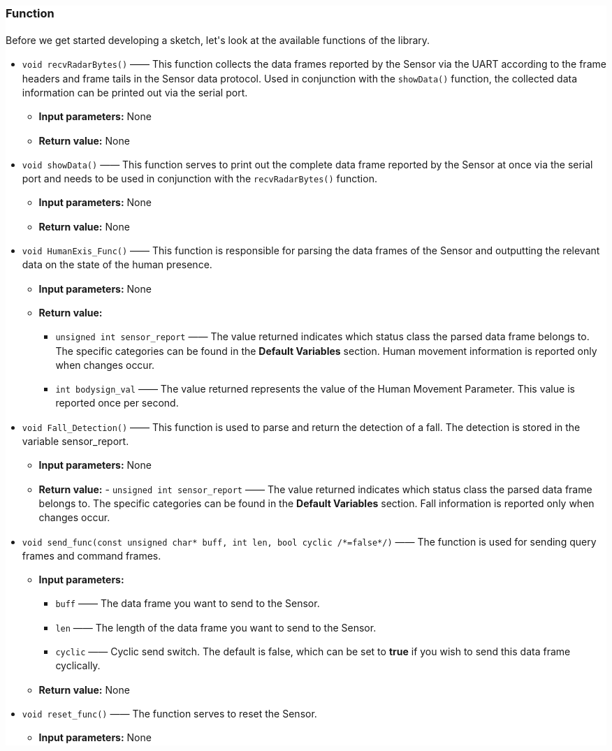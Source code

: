 ### Function

Before we get started developing a sketch, let's look at the available functions of the library.

- `void recvRadarBytes()` —— This function collects the data frames reported by the Sensor via the UART according to the frame headers and frame tails in the Sensor data protocol. Used in conjunction with the `showData()` function, the collected data information can be printed out via the serial port.

  - **Input parameters:** None

  - **Return value:** None

- `void showData()` —— This function serves to print out the complete data frame reported by the Sensor at once via the serial port and needs to be used in conjunction with the `recvRadarBytes()` function.

  - **Input parameters:** None

  - **Return value:** None

- `void HumanExis_Func()` —— This function is responsible for parsing the data frames of the Sensor and outputting the relevant data on the state of the human presence.

  - **Input parameters:** None

  - **Return value:**

    - `unsigned int sensor_report` —— The value returned indicates which status class the parsed data frame belongs to. The specific categories can be found in the **Default Variables** section. Human movement information is reported only when changes occur.

    - `int bodysign_val` —— The value returned represents the value of the Human Movement Parameter. This value is reported once per second.

- `void Fall_Detection()` —— This function is used to parse and return the detection of a fall. The detection is stored in the variable sensor_report.

  - **Input parameters:** None

  - **Return value:** - `unsigned int sensor_report` —— The value returned indicates which status class the parsed data frame belongs to. The specific categories can be found in the **Default Variables** section. Fall information is reported only when changes occur.

- `void send_func(const unsigned char* buff, int len, bool cyclic /*=false*/)` —— The function is used for sending query frames and command frames.

  - **Input parameters:**

    - `buff` —— The data frame you want to send to the Sensor.

    - `len` —— The length of the data frame you want to send to the Sensor.

    - `cyclic` —— Cyclic send switch. The default is false, which can be set to **true** if you wish to send this data frame cyclically.

  - **Return value:** None

- `void reset_func()` —— The function serves to reset the Sensor.

  - **Input parameters:** None
